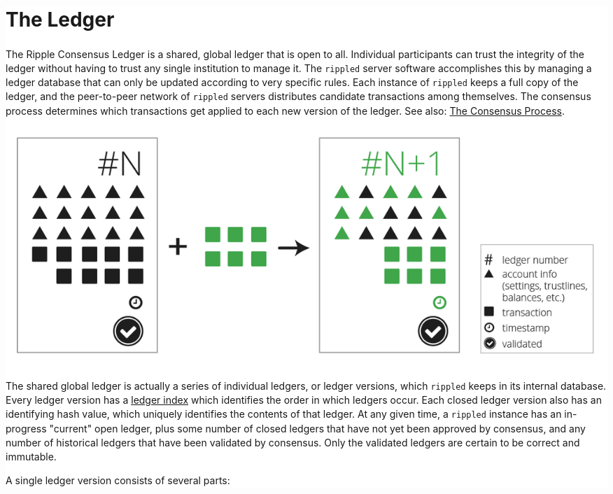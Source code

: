 # The Ledger #

The Ripple Consensus Ledger is a shared, global ledger that is open to all. Individual participants can trust the integrity of the ledger without having to trust any single institution to manage it. The `rippled` server software accomplishes this by managing a ledger database that can only be updated according to very specific rules. Each instance of `rippled` keeps a full copy of the ledger, and the peer-to-peer network of `rippled` servers distributes candidate transactions among themselves. The consensus process determines which transactions get applied to each new version of the ledger. See also: [The Consensus Process](https://ripple.com/build/ripple-ledger-consensus-process/).

![Diagram: Each ledger is the result of applying transactions to the previous ledger version.](img/ledger-process.png)

The shared global ledger is actually a series of individual ledgers, or ledger versions, which `rippled` keeps in its internal database. Every ledger version has a [ledger index](#ledger-index) which identifies the order in which ledgers occur. Each closed ledger version also has an identifying hash value, which uniquely identifies the contents of that ledger. At any given time, a `rippled` instance has an in-progress "current" open ledger, plus some number of closed ledgers that have not yet been approved by consensus, and any number of historical ledgers that have been validated by consensus. Only the validated ledgers are certain to be correct and immutable.

A single ledger version consists of several parts:
